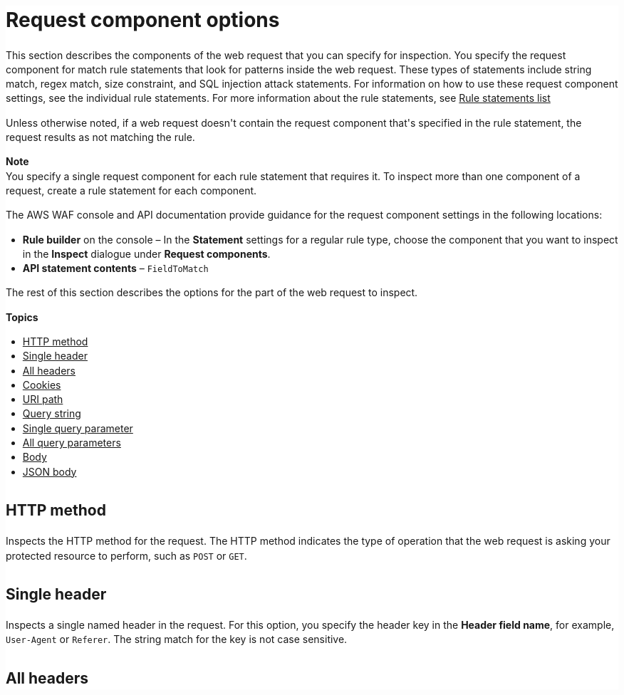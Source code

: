 # Request component options<a name="waf-rule-statement-fields-list"></a>

This section describes the components of the web request that you can specify for inspection\. You specify the request component for match rule statements that look for patterns inside the web request\. These types of statements include string match, regex match, size constraint, and SQL injection attack statements\. For information on how to use these request component settings, see the individual rule statements\. For more information about the rule statements, see [Rule statements list](waf-rule-statements-list.md)

Unless otherwise noted, if a web request doesn't contain the request component that's specified in the rule statement, the request results as not matching the rule\.

**Note**  
You specify a single request component for each rule statement that requires it\. To inspect more than one component of a request, create a rule statement for each component\. 

The AWS WAF console and API documentation provide guidance for the request component settings in the following locations: 
+ **Rule builder** on the console – In the **Statement** settings for a regular rule type, choose the component that you want to inspect in the **Inspect** dialogue under **Request components**\.
+ **API statement contents** – `FieldToMatch`

The rest of this section describes the options for the part of the web request to inspect\. 

**Topics**
+ [HTTP method](#waf-rule-statement-request-component-http-method)
+ [Single header](#waf-rule-statement-request-component-single-header)
+ [All headers](#waf-rule-statement-request-component-headers)
+ [Cookies](#waf-rule-statement-request-component-cookies)
+ [URI path](#waf-rule-statement-request-component-uri-path)
+ [Query string](#waf-rule-statement-request-component-query-string)
+ [Single query parameter](#waf-rule-statement-request-component-single-query-param)
+ [All query parameters](#waf-rule-statement-request-component-all-query-params)
+ [Body](#waf-rule-statement-request-component-body)
+ [JSON body](#waf-rule-statement-request-component-json-body)

## HTTP method<a name="waf-rule-statement-request-component-http-method"></a>

Inspects the HTTP method for the request\. The HTTP method indicates the type of operation that the web request is asking your protected resource to perform, such as `POST` or `GET`\. 

## Single header<a name="waf-rule-statement-request-component-single-header"></a>

Inspects a single named header in the request\. For this option, you specify the header key in the **Header field name**, for example, `User-Agent` or `Referer`\. The string match for the key is not case sensitive\.

## All headers<a name="waf-rule-statement-request-component-headers"></a>
